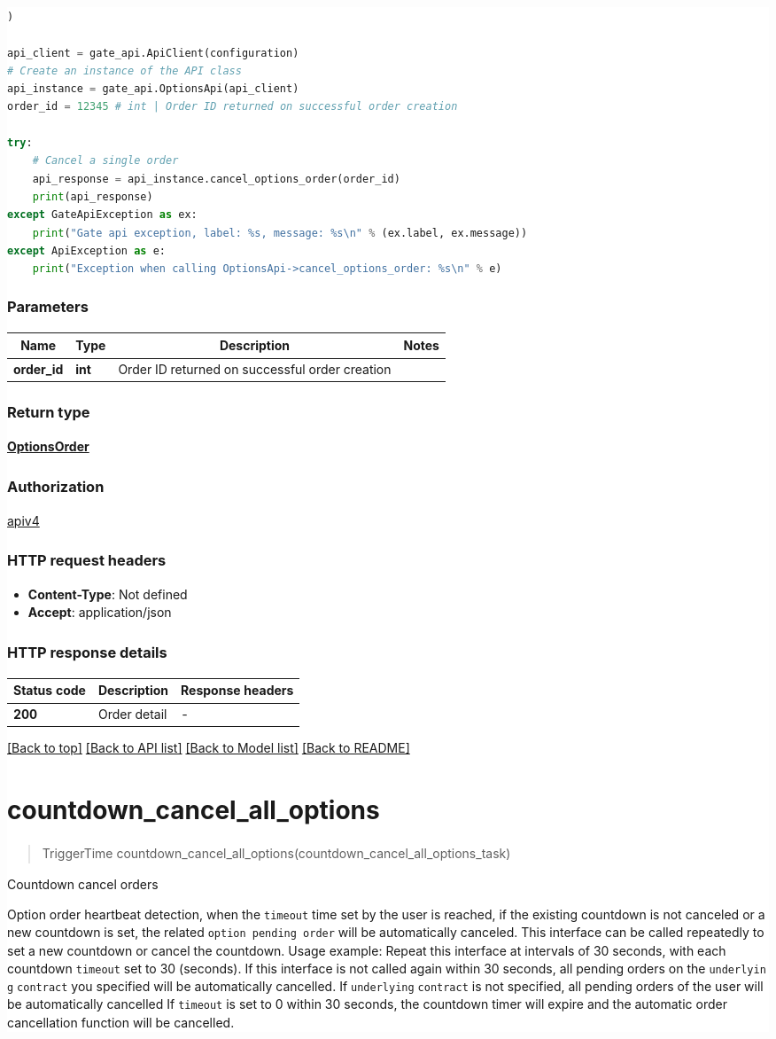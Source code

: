 ```python
)

api_client = gate_api.ApiClient(configuration)
# Create an instance of the API class
api_instance = gate_api.OptionsApi(api_client)
order_id = 12345 # int | Order ID returned on successful order creation

try:
    # Cancel a single order
    api_response = api_instance.cancel_options_order(order_id)
    print(api_response)
except GateApiException as ex:
    print("Gate api exception, label: %s, message: %s\n" % (ex.label, ex.message))
except ApiException as e:
    print("Exception when calling OptionsApi->cancel_options_order: %s\n" % e)
```

### Parameters

Name | Type | Description  | Notes
------------- | ------------- | ------------- | -------------
 **order_id** | **int**| Order ID returned on successful order creation | 

### Return type

[**OptionsOrder**](OptionsOrder.md)

### Authorization

[apiv4](../README.md#apiv4)

### HTTP request headers

 - **Content-Type**: Not defined
 - **Accept**: application/json

### HTTP response details
| Status code | Description | Response headers |
|-------------|-------------|------------------|
**200** | Order detail |  -  |

[[Back to top]](#) [[Back to API list]](../README.md#documentation-for-api-endpoints) [[Back to Model list]](../README.md#documentation-for-models) [[Back to README]](../README.md)

# **countdown_cancel_all_options**
> TriggerTime countdown_cancel_all_options(countdown_cancel_all_options_task)

Countdown cancel orders

Option order heartbeat detection, when the `timeout` time set by the user is reached, if the existing countdown is not canceled or a new countdown is set, the related `option pending order` will be automatically canceled.  This interface can be called repeatedly to set a new countdown or cancel the countdown.  Usage example: Repeat this interface at intervals of 30 seconds, with each countdown `timeout` set to 30 (seconds).  If this interface is not called again within 30 seconds, all pending orders on the `underlying` `contract` you specified will be automatically cancelled. If `underlying` `contract` is not specified, all pending orders of the user will be automatically cancelled  If `timeout` is set to 0 within 30 seconds, the countdown timer will expire and the automatic order cancellation function will be cancelled.
